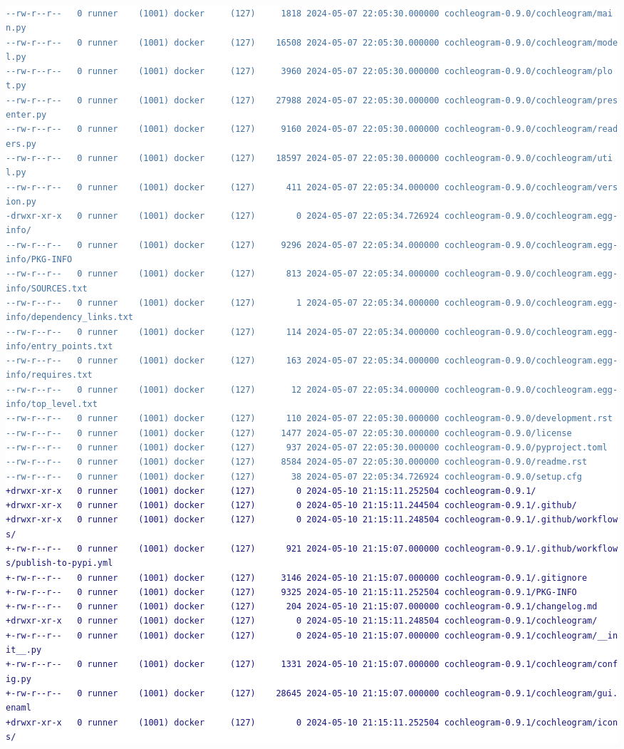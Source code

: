 ```diff
--rw-r--r--   0 runner    (1001) docker     (127)     1818 2024-05-07 22:05:30.000000 cochleogram-0.9.0/cochleogram/main.py
--rw-r--r--   0 runner    (1001) docker     (127)    16508 2024-05-07 22:05:30.000000 cochleogram-0.9.0/cochleogram/model.py
--rw-r--r--   0 runner    (1001) docker     (127)     3960 2024-05-07 22:05:30.000000 cochleogram-0.9.0/cochleogram/plot.py
--rw-r--r--   0 runner    (1001) docker     (127)    27988 2024-05-07 22:05:30.000000 cochleogram-0.9.0/cochleogram/presenter.py
--rw-r--r--   0 runner    (1001) docker     (127)     9160 2024-05-07 22:05:30.000000 cochleogram-0.9.0/cochleogram/readers.py
--rw-r--r--   0 runner    (1001) docker     (127)    18597 2024-05-07 22:05:30.000000 cochleogram-0.9.0/cochleogram/util.py
--rw-r--r--   0 runner    (1001) docker     (127)      411 2024-05-07 22:05:34.000000 cochleogram-0.9.0/cochleogram/version.py
-drwxr-xr-x   0 runner    (1001) docker     (127)        0 2024-05-07 22:05:34.726924 cochleogram-0.9.0/cochleogram.egg-info/
--rw-r--r--   0 runner    (1001) docker     (127)     9296 2024-05-07 22:05:34.000000 cochleogram-0.9.0/cochleogram.egg-info/PKG-INFO
--rw-r--r--   0 runner    (1001) docker     (127)      813 2024-05-07 22:05:34.000000 cochleogram-0.9.0/cochleogram.egg-info/SOURCES.txt
--rw-r--r--   0 runner    (1001) docker     (127)        1 2024-05-07 22:05:34.000000 cochleogram-0.9.0/cochleogram.egg-info/dependency_links.txt
--rw-r--r--   0 runner    (1001) docker     (127)      114 2024-05-07 22:05:34.000000 cochleogram-0.9.0/cochleogram.egg-info/entry_points.txt
--rw-r--r--   0 runner    (1001) docker     (127)      163 2024-05-07 22:05:34.000000 cochleogram-0.9.0/cochleogram.egg-info/requires.txt
--rw-r--r--   0 runner    (1001) docker     (127)       12 2024-05-07 22:05:34.000000 cochleogram-0.9.0/cochleogram.egg-info/top_level.txt
--rw-r--r--   0 runner    (1001) docker     (127)      110 2024-05-07 22:05:30.000000 cochleogram-0.9.0/development.rst
--rw-r--r--   0 runner    (1001) docker     (127)     1477 2024-05-07 22:05:30.000000 cochleogram-0.9.0/license
--rw-r--r--   0 runner    (1001) docker     (127)      937 2024-05-07 22:05:30.000000 cochleogram-0.9.0/pyproject.toml
--rw-r--r--   0 runner    (1001) docker     (127)     8584 2024-05-07 22:05:30.000000 cochleogram-0.9.0/readme.rst
--rw-r--r--   0 runner    (1001) docker     (127)       38 2024-05-07 22:05:34.726924 cochleogram-0.9.0/setup.cfg
+drwxr-xr-x   0 runner    (1001) docker     (127)        0 2024-05-10 21:15:11.252504 cochleogram-0.9.1/
+drwxr-xr-x   0 runner    (1001) docker     (127)        0 2024-05-10 21:15:11.244504 cochleogram-0.9.1/.github/
+drwxr-xr-x   0 runner    (1001) docker     (127)        0 2024-05-10 21:15:11.248504 cochleogram-0.9.1/.github/workflows/
+-rw-r--r--   0 runner    (1001) docker     (127)      921 2024-05-10 21:15:07.000000 cochleogram-0.9.1/.github/workflows/publish-to-pypi.yml
+-rw-r--r--   0 runner    (1001) docker     (127)     3146 2024-05-10 21:15:07.000000 cochleogram-0.9.1/.gitignore
+-rw-r--r--   0 runner    (1001) docker     (127)     9325 2024-05-10 21:15:11.252504 cochleogram-0.9.1/PKG-INFO
+-rw-r--r--   0 runner    (1001) docker     (127)      204 2024-05-10 21:15:07.000000 cochleogram-0.9.1/changelog.md
+drwxr-xr-x   0 runner    (1001) docker     (127)        0 2024-05-10 21:15:11.248504 cochleogram-0.9.1/cochleogram/
+-rw-r--r--   0 runner    (1001) docker     (127)        0 2024-05-10 21:15:07.000000 cochleogram-0.9.1/cochleogram/__init__.py
+-rw-r--r--   0 runner    (1001) docker     (127)     1331 2024-05-10 21:15:07.000000 cochleogram-0.9.1/cochleogram/config.py
+-rw-r--r--   0 runner    (1001) docker     (127)    28645 2024-05-10 21:15:07.000000 cochleogram-0.9.1/cochleogram/gui.enaml
+drwxr-xr-x   0 runner    (1001) docker     (127)        0 2024-05-10 21:15:11.252504 cochleogram-0.9.1/cochleogram/icons/
```